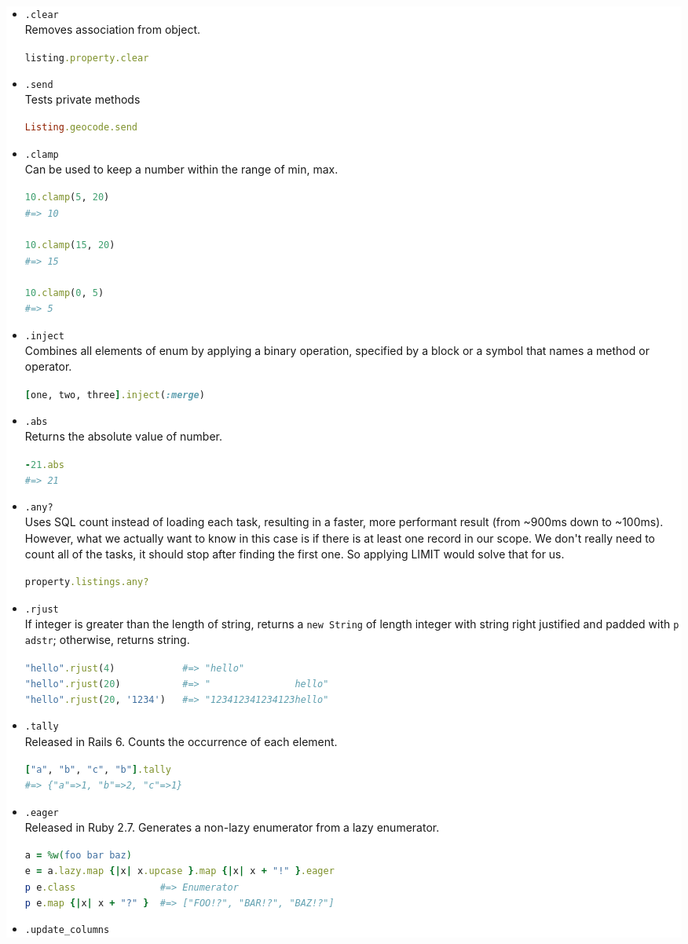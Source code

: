 * `.clear`  
  Removes association from object.
  ```ruby
  listing.property.clear
  ```
* `.send`  
  Tests private methods
  ```ruby
  Listing.geocode.send
  ```
* `.clamp`  
  Can be used to keep a number within the range of min, max.
  ```ruby
  10.clamp(5, 20)
  #=> 10

  10.clamp(15, 20)
  #=> 15

  10.clamp(0, 5)
  #=> 5
  ```
* `.inject`  
  Combines all elements of enum by applying a binary operation, specified by a block or a symbol that names a method or operator.
  ```ruby
  [one, two, three].inject(:merge)
  ```
* `.abs`  
  Returns the absolute value of number.
  ```ruby
  -21.abs
  #=> 21
  ```
* `.any?`  
  Uses SQL count instead of loading each task, resulting in a faster, more performant result (from ~900ms down to ~100ms). However, what we actually want to know in this case is if there is at least one record in our scope. We don't really need to count all of the tasks, it should stop after finding the first one. So applying LIMIT would solve that for us.
  ```ruby
  property.listings.any?
  ```
* `.rjust`  
  If integer is greater than the length of string, returns a `new String` of length integer with string right justified and padded with `padstr`; otherwise, returns string.
  ```ruby
  "hello".rjust(4)            #=> "hello"
  "hello".rjust(20)           #=> "               hello"
  "hello".rjust(20, '1234')   #=> "123412341234123hello"
  ```
* `.tally`  
  Released in Rails 6. Counts the occurrence of each element.
  ```ruby
  ["a", "b", "c", "b"].tally
  #=> {"a"=>1, "b"=>2, "c"=>1}
  ```
* `.eager`  
  Released in Ruby 2.7. Generates a non-lazy enumerator from a lazy enumerator.  
  ```ruby
  a = %w(foo bar baz)
  e = a.lazy.map {|x| x.upcase }.map {|x| x + "!" }.eager
  p e.class               #=> Enumerator
  p e.map {|x| x + "?" }  #=> ["FOO!?", "BAR!?", "BAZ!?"]
  ```
* `.update_columns`  